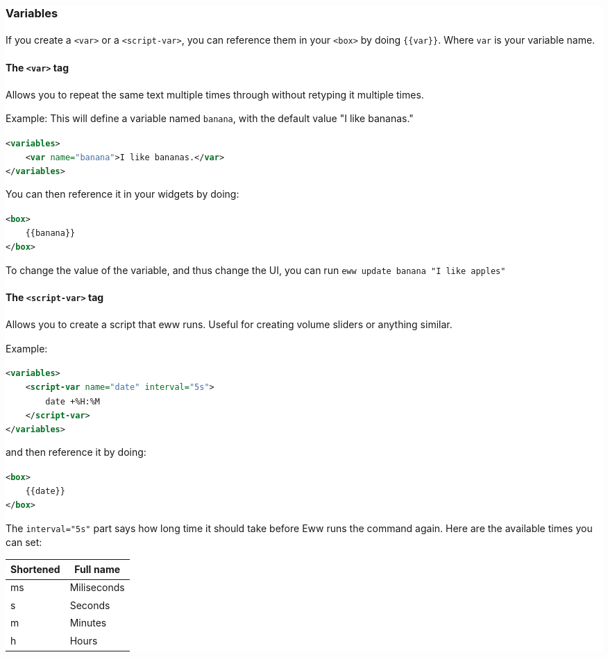 ### Variables

If you create a `<var>` or a `<script-var>`, you can reference them in your `<box>` by doing `{{var}}`. Where `var` is your variable name.


#### The `<var>` tag
Allows you to repeat the same text multiple times through  without retyping it multiple times.

Example: This will define a variable named `banana`, with the default value "I like bananas."
```xml
<variables>
    <var name="banana">I like bananas.</var>
</variables>
```
You can then reference it in your widgets by doing:

```xml
<box>
    {{banana}}
</box>
```

To change the value of the variable, and thus change the UI, you can run `eww update banana "I like apples"`

#### The `<script-var>` tag

Allows you to create a script that eww runs.
Useful for creating volume sliders or anything similar.

Example:
```xml
<variables>
    <script-var name="date" interval="5s">
        date +%H:%M
    </script-var>
</variables>
```

and then reference it by doing:
```xml
<box>
    {{date}}
</box>
```

The `interval="5s"` part says how long time it should take before Eww runs the command again.
Here are the available times you can set:

| Shortened | Full name   |
|-----------|-------------|
| ms        | Miliseconds |
| s         | Seconds     |
| m         | Minutes     |
| h         | Hours       |
